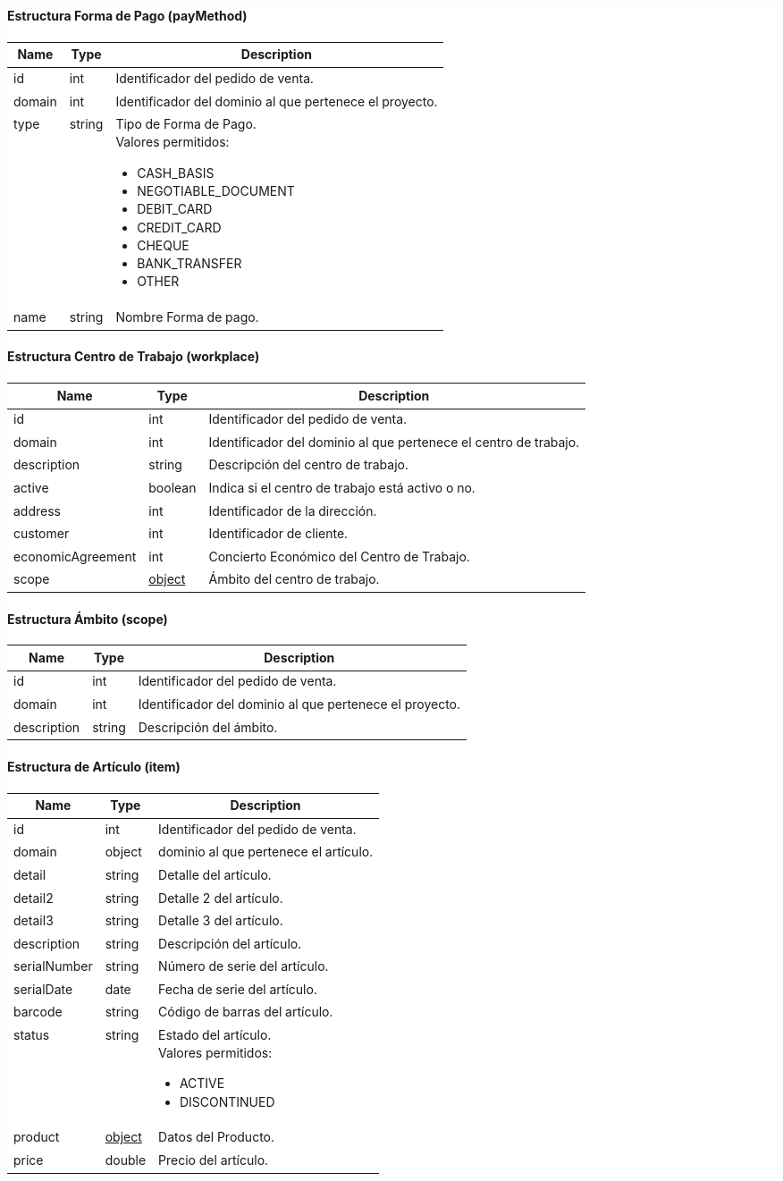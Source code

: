 #### Estructura Forma de Pago (payMethod)

| Name |  Type  | Description |
|------|--------|-------------|
| id            | int       | Identificador del pedido de venta.|
| domain        | int       | Identificador del dominio al que pertenece el proyecto.|
| type          | string    | Tipo de Forma de Pago.<br/>Valores permitidos:<ul><li>CASH_BASIS</li><li>NEGOTIABLE_DOCUMENT</li><li>DEBIT_CARD</li><li>CREDIT_CARD</li><li>CHEQUE</li><li>BANK_TRANSFER</li><li>OTHER</li></ul>|
| name          | string    | Nombre Forma de pago.|

#### Estructura Centro de Trabajo (workplace)

| Name |  Type  | Description |
|------|--------|-------------|
| id                | int       | Identificador del pedido de venta.|
| domain            | int       | Identificador del dominio al que pertenece el centro de trabajo.|
| description       | string    | Descripción del centro de trabajo.|
| active            | boolean   | Indica si el centro de trabajo está activo o no.|
| address           | int       | Identificador de la dirección.|
| customer          | int       | Identificador de cliente.|
| economicAgreement | int       | Concierto Económico del Centro de Trabajo.|
| scope             | [object](#estructura-ambito-scope-2)    | Ámbito del centro de trabajo.|

#### Estructura Ámbito (scope)

| Name |  Type  | Description |
|------|--------|-------------|
| id                | int       | Identificador del pedido de venta.|
| domain            | int       | Identificador del dominio al que pertenece el proyecto.|
| description       | string    | Descripción del ámbito.|

#### Estructura de Artículo (item)

| Name |  Type  | Description |
|------|--------|-------------|
| id                    | int       | Identificador del pedido de venta.|
| domain                | object    | dominio al que pertenece el artículo.|
| detail                | string    | Detalle del artículo.|
| detail2               | string    | Detalle 2 del artículo.|
| detail3               | string    | Detalle 3 del artículo.|
| description           | string    | Descripción del artículo.|
| serialNumber          | string    | Número de serie del artículo.|
| serialDate            | date      | Fecha de serie del artículo.|
| barcode               | string    | Código de barras del artículo.|
| status                | string    | Estado del artículo.<br/>Valores permitidos:<ul><li>ACTIVE</li><li>DISCONTINUED</li></ul>|
| product               | [object](#estructura-de-producto-product-2)    | Datos del Producto.|
| price                 | double    | Precio del artículo.|
